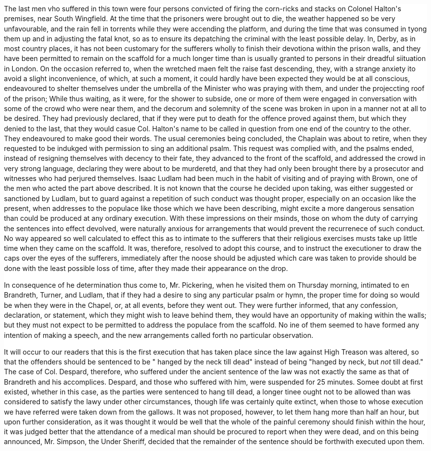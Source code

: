 The last men vho suffered in this town were four persons convicted of firing the corn-ricks and stacks on Colonel Halton's premises, near South Wingfield. At the time that the prisoners were brought out to die, the weather happened so be very unfavourable, and the rain fell in torrents while they were accending the platform, and during the time that was consumed in tyong them up and in adjusting the fatal knot, so as to ensure its depatching the criminal with the least possible delay. In, Derby, as in most country places, it has not been customary for the sufferers wholly to finish their devotiona within the prison walls, and they have been permitted to remain on the scaffold for a much longer time than is usually granted to persons in their dreadful siituation in London. On the occasion referred to, when the wretched maen felt the raise fast descending, they, with a strange anxiety ito avoid a slight inconvenience, of which, at such a moment, it could hardly have been expected they would be at all conscious, endeavoured to shelter themselves under the umbrella of the Minister who was praying with them, and under the projeccting roof of the prison; While thus waiting, as it were, for the shower to subside, one or more of them were engaged in conversation with some of the crowd who were near them, and the decorum and solemnity of the scene was broken in upon in a manner not at all to be desired. They had previously declared, that if they were put to death for the offence proved against them, but which they denied to the last, that they would casue Col. Halton's name to be called in question from one end of the country to the other. They endeavoured to make good their words. The usual ceremonies being concluded, the Chaplain was about to retire, when they requested to be indukged with permission to sing an additional psalm. This request was complied with, and the psalms ended, instead of resigning themselves with decency to their fate, they advanced to the front of the scaffold, and addressed the crowd in very strong language, declaring they were about to be murderetd, and that they had only been brought there by a prosecutor and witnesses who had perjured themselves. Isaac Ludlam had been much in the habit of visiting and of praying with Brown, one of the men who acted the part above described. It is not known that the course he decided upon taking, was either suggested or sanctioned by Ludlam, but to guard against a repetition of such conduct was thought proper, especially on an occasion like the present, when addresses to the populace like those which we have been describing, might excite a more dangerous sensation than could be produced at any ordinary execution. With these impressions on their msinds, those on whom the duty of carrying the sentences into effect devolved, were naturally anxious for arrangements that would prevent the recurrenece of such conduct. No way appeared so well calculated to effect this as to intimate to the sufferers that their religious exercises musts take up little time when they came on the scaffold. It was, therefore, resolved to adopt this course, and to instruct the executioner to draw the caps over the eyes of the sufferers, immediately after the noose should be adjusted which care was taken to provide should be done with the least possible loss of time, after they made their appearance on the drop.
  
In consequence of he determination thus come to, Mr. Pickering, when he visited them on Thursday morning, intimated to en Brandreth, Turner, and Ludlam, that if they had a desire to sing any particular psalm or hymn, the proper time for doing so would be when they were in the Chapel, or, at all events, before they went out. They were further informed, that any confession, declaration, or statement, which they might wish to leave behind them, they would have an opportunity of making within the walls; but they must not expect to be permitted to address the populace from the scaffold. No ine of them seemed to have formed any intention of making a speech, and the new arrangements called forth no particular observation.

It will occur to our readers that this is the first execution that has taken place since the law against High Treason was altered, so that the offenders should be sentenced to be " hanged by the neck till dead" instead of being "hanged by neck, but *not* till dead." The case of Col. Despard, therefore, who suffered under the ancient sentence of the law was not exactly the same as that of Brandreth and his accomplices. Despard, and those who suffered with him, were suspended for 25 minutes. Somee doubt at first existed, whether in this case, as the parties were sentenced to hang till dead, a longer tinee ought not to be allowed than was considered to satisfy the lawy under other circumstances, though life was certainly quite extinct, when those to whose execution we have referred were taken down from the gallows. It was not proposed, however, to let them hang more than half an hour, but upon further consideration, as it was thought it would be well that the whole of the painful ceremony should finish within the hour, it was judged better that the attendance of a medical man should be procured to report when they were dead, and on this being announced, Mr. Simpson, the Under Sheriff, decided that the remainder of the sentence should be forthwith executed upon them.
